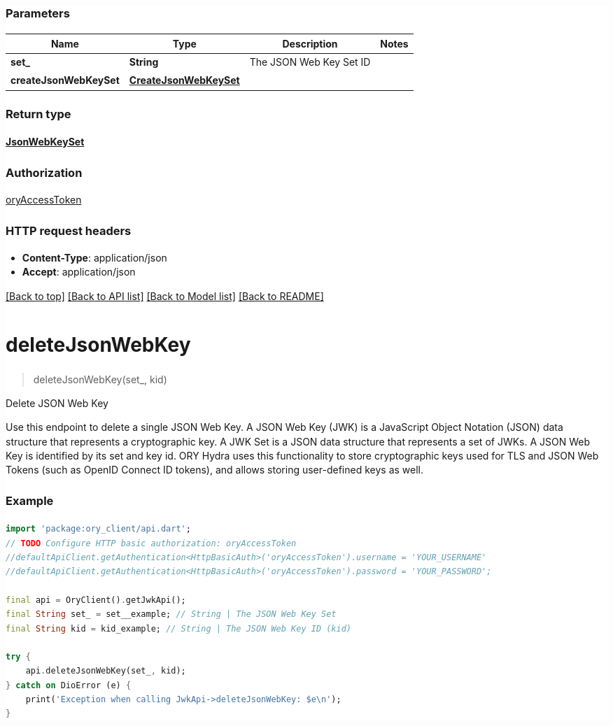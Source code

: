 ### Parameters

Name | Type | Description  | Notes
------------- | ------------- | ------------- | -------------
 **set_** | **String**| The JSON Web Key Set ID | 
 **createJsonWebKeySet** | [**CreateJsonWebKeySet**](CreateJsonWebKeySet.md)|  | 

### Return type

[**JsonWebKeySet**](JsonWebKeySet.md)

### Authorization

[oryAccessToken](../README.md#oryAccessToken)

### HTTP request headers

 - **Content-Type**: application/json
 - **Accept**: application/json

[[Back to top]](#) [[Back to API list]](../README.md#documentation-for-api-endpoints) [[Back to Model list]](../README.md#documentation-for-models) [[Back to README]](../README.md)

# **deleteJsonWebKey**
> deleteJsonWebKey(set_, kid)

Delete JSON Web Key

Use this endpoint to delete a single JSON Web Key.  A JSON Web Key (JWK) is a JavaScript Object Notation (JSON) data structure that represents a cryptographic key. A JWK Set is a JSON data structure that represents a set of JWKs. A JSON Web Key is identified by its set and key id. ORY Hydra uses this functionality to store cryptographic keys used for TLS and JSON Web Tokens (such as OpenID Connect ID tokens), and allows storing user-defined keys as well.

### Example
```dart
import 'package:ory_client/api.dart';
// TODO Configure HTTP basic authorization: oryAccessToken
//defaultApiClient.getAuthentication<HttpBasicAuth>('oryAccessToken').username = 'YOUR_USERNAME'
//defaultApiClient.getAuthentication<HttpBasicAuth>('oryAccessToken').password = 'YOUR_PASSWORD';

final api = OryClient().getJwkApi();
final String set_ = set__example; // String | The JSON Web Key Set
final String kid = kid_example; // String | The JSON Web Key ID (kid)

try {
    api.deleteJsonWebKey(set_, kid);
} catch on DioError (e) {
    print('Exception when calling JwkApi->deleteJsonWebKey: $e\n');
}
```

